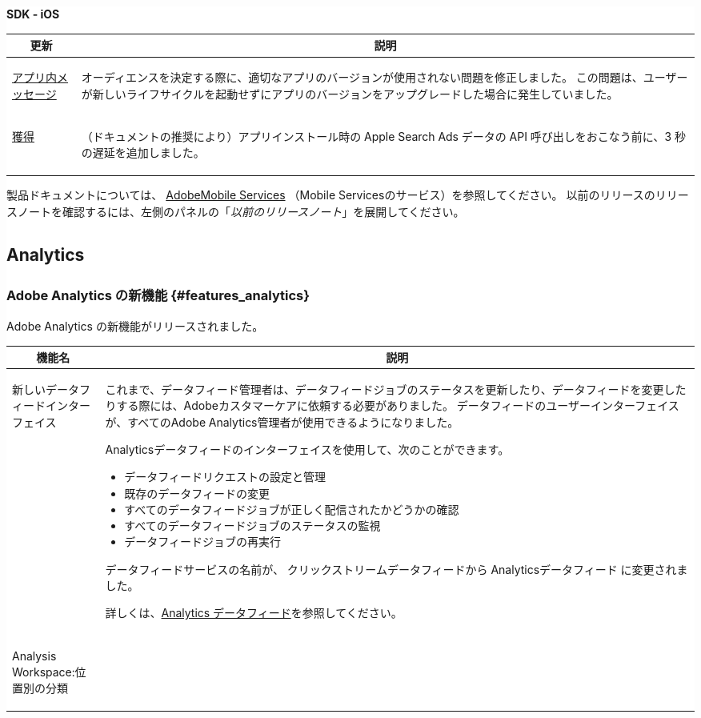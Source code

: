 **SDK - iOS**

<table frame="all" colsep="1" rowsep="1" id="table_AA26B14D271948FFBA44D4D06E3B71AA"> 
 <thead> 
  <tr rowsep="1"> 
   <th colname="1" class="entry"> 更新 </th> 
   <th colname="2" class="entry"> 説明 </th> 
  </tr> 
 </thead>
 <tbody> 
  <tr rowsep="1"> 
   <td colname="1"> <p> <a href="https://marketing.adobe.com/resources/help/en_US/mobile/ios/messaging.html" format="html" scope="external"> アプリ内メッセージ </a> </p> </td> 
   <td colname="2"> <p>オーディエンスを決定する際に、適切なアプリのバージョンが使用されない問題を修正しました。 この問題は、ユーザーが新しいライフサイクルを起動せずにアプリのバージョンをアップグレードした場合に発生していました。 </p> </td> 
  </tr> 
  <tr rowsep="1"> 
   <td colname="1"> <p> <a href="https://marketing.adobe.com/resources/help/en_US/mobile/ios/acquisition_main.html" format="html" scope="external"> 獲得 </a> </p> </td> 
   <td colname="2"> <p> （ドキュメントの推奨により）アプリインストール時の Apple Search Ads データの API 呼び出しをおこなう前に、3 秒の遅延を追加しました。 </p> </td> 
  </tr> 
 </tbody> 
</table>

製品ドキュメントについては、 [AdobeMobile Services](https://docs.adobe.com/content/help/ja-JP/mobile-services/using/home.html) （Mobile Servicesのサービス）を参照してください。 以前のリリースのリリースノートを確認するには、左側のパネルの「*以前のリリースノート*」を展開してください。

## Analytics

### Adobe Analytics の新機能 {#features_analytics}

Adobe Analytics の新機能がリリースされました。

<table id="table_91D1FD20C4C1411292252364328677AF"> 
 <thead> 
  <tr> 
   <th colname="col1" class="entry"> 機能名 </th> 
   <th colname="col2" class="entry"> 説明 </th> 
  </tr> 
 </thead>
 <tbody> 
  <tr> 
   <td colname="col1"> <p>新しいデータフィードインターフェイス </p> </td> 
   <td colname="col2"> <p>これまで、データフィード管理者は、データフィードジョブのステータスを更新したり、データフィードを変更したりする際には、Adobeカスタマーケアに依頼する必要がありました。 データフィードのユーザーインターフェイスが、すべてのAdobe Analytics管理者が使用できるようになりました。 </p> <p>Analyticsデータフィードのインターフェイスを使用して、次のことができます。 </p> <p> 
     <ul id="ul_89AC991056D34D7B8896871FC85FA98A"> 
      <li id="li_7802BB9C8FBA49C8BB5EBD2B1680879D"> データフィードリクエストの設定と管理 </li> 
      <li id="li_6C456BDFB01845ACB948475C49C07A02">既存のデータフィードの変更 </li> 
      <li id="li_4D022B21D1B04791B5BFC066E20B2688">すべてのデータフィードジョブが正しく配信されたかどうかの確認 </li> 
      <li id="li_777C639D419049DD90D2DF78155BF02F">すべてのデータフィードジョブのステータスの監視 </li> 
      <li id="li_4B06565DABEC475BA61689D7C4D5FE3A">データフィードジョブの再実行 </li> 
     </ul> </p> <p>データフィードサービスの名前が、 <span class="term"> クリックストリームデータフィードから </span> Analyticsデータフィード <span class="term"></span>に変更されました。 </p> <p>詳しくは、<a href="https://marketing.adobe.com/resources/help/en_US/reference/analytics-data-feed.html" format="https" scope="external">Analytics データフィード</a>を参照してください。 </p> </td> 
  </tr> 
  <tr> 
   <td colname="col1"> <p>Analysis Workspace:位置別の分類 </p> </td> 